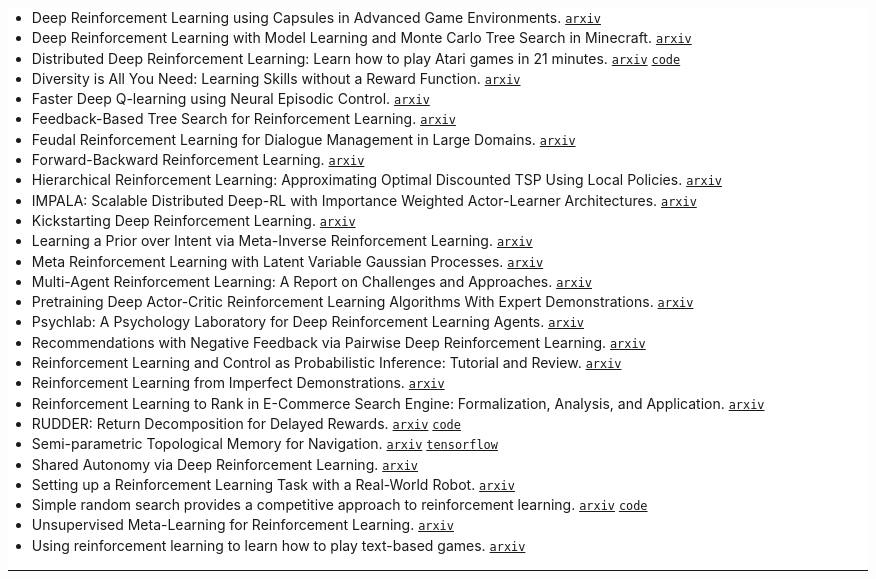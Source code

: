 - Deep Reinforcement Learning using Capsules in Advanced Game Environments. [`arxiv`](https://arxiv.org/abs/1801.09597)
- Deep Reinforcement Learning with Model Learning and Monte Carlo Tree Search in Minecraft. [`arxiv`](https://arxiv.org/abs/1803.08456)
- Distributed Deep Reinforcement Learning: Learn how to play Atari games in 21 minutes. [`arxiv`](https://arxiv.org/abs/1801.02852) [`code`](https://github.com//anonymous-author1/DDRL)
- Diversity is All You Need: Learning Skills without a Reward Function. [`arxiv`](https://arxiv.org/abs/1802.06070)
- Faster Deep Q-learning using Neural Episodic Control. [`arxiv`](https://arxiv.org/abs/1801.01968)
- Feedback-Based Tree Search for Reinforcement Learning. [`arxiv`](https://arxiv.org/abs/1805.05935)
- Feudal Reinforcement Learning for Dialogue Management in Large Domains. [`arxiv`](https://arxiv.org/abs/1803.03232)
- Forward-Backward Reinforcement Learning. [`arxiv`](https://arxiv.org/abs/1803.10227)
- Hierarchical Reinforcement Learning: Approximating Optimal Discounted TSP Using Local Policies. [`arxiv`](https://arxiv.org/abs/1803.04674)
- IMPALA: Scalable Distributed Deep-RL with Importance Weighted Actor-Learner Architectures. [`arxiv`](https://arxiv.org/abs/1802.01561)
- Kickstarting Deep Reinforcement Learning. [`arxiv`](https://arxiv.org/abs/1803.03835)
- Learning a Prior over Intent via Meta-Inverse Reinforcement Learning. [`arxiv`](https://arxiv.org/abs/1805.12573)
- Meta Reinforcement Learning with Latent Variable Gaussian Processes. [`arxiv`](https://arxiv.org/abs/1803.07551)
- Multi-Agent Reinforcement Learning: A Report on Challenges and Approaches. [`arxiv`](https://arxiv.org/abs/1807.09427)
- Pretraining Deep Actor-Critic Reinforcement Learning Algorithms With Expert Demonstrations. [`arxiv`](https://arxiv.org/abs/1801.10459)
- Psychlab: A Psychology Laboratory for Deep Reinforcement Learning Agents. [`arxiv`](https://arxiv.org/abs/1801.08116)
- Recommendations with Negative Feedback via Pairwise Deep Reinforcement Learning. [`arxiv`](https://arxiv.org/abs/1802.06501)
- Reinforcement Learning and Control as Probabilistic Inference: Tutorial and Review. [`arxiv`](https://arxiv.org/abs/1805.00909)
- Reinforcement Learning from Imperfect Demonstrations. [`arxiv`](https://arxiv.org/abs/1802.05313)
- Reinforcement Learning to Rank in E-Commerce Search Engine: Formalization, Analysis, and Application. [`arxiv`](https://arxiv.org/abs/1803.00710)
- RUDDER: Return Decomposition for Delayed Rewards. [`arxiv`](https://arxiv.org/abs/1806.07857) [`code`](https://github.com/ml-jku/baselines-rudder)
- Semi-parametric Topological Memory for Navigation. [`arxiv`](https://arxiv.org/abs/1803.00653) [`tensorflow`](https://github.com/nsavinov/SPTM)
- Shared Autonomy via Deep Reinforcement Learning. [`arxiv`](https://arxiv.org/abs/1802.01744)
- Setting up a Reinforcement Learning Task with a Real-World Robot. [`arxiv`](https://arxiv.org/abs/1803.07067)
- Simple random search provides a competitive approach to reinforcement learning. [`arxiv`](https://arxiv.org/abs/1803.07055) [`code`](https://github.com/modestyachts/ARS)
- Unsupervised Meta-Learning for Reinforcement Learning. [`arxiv`](https://arxiv.org/abs/1806.04640)
- Using reinforcement learning to learn how to play text-based games. [`arxiv`](https://arxiv.org/abs/1801.01999)

---------------
